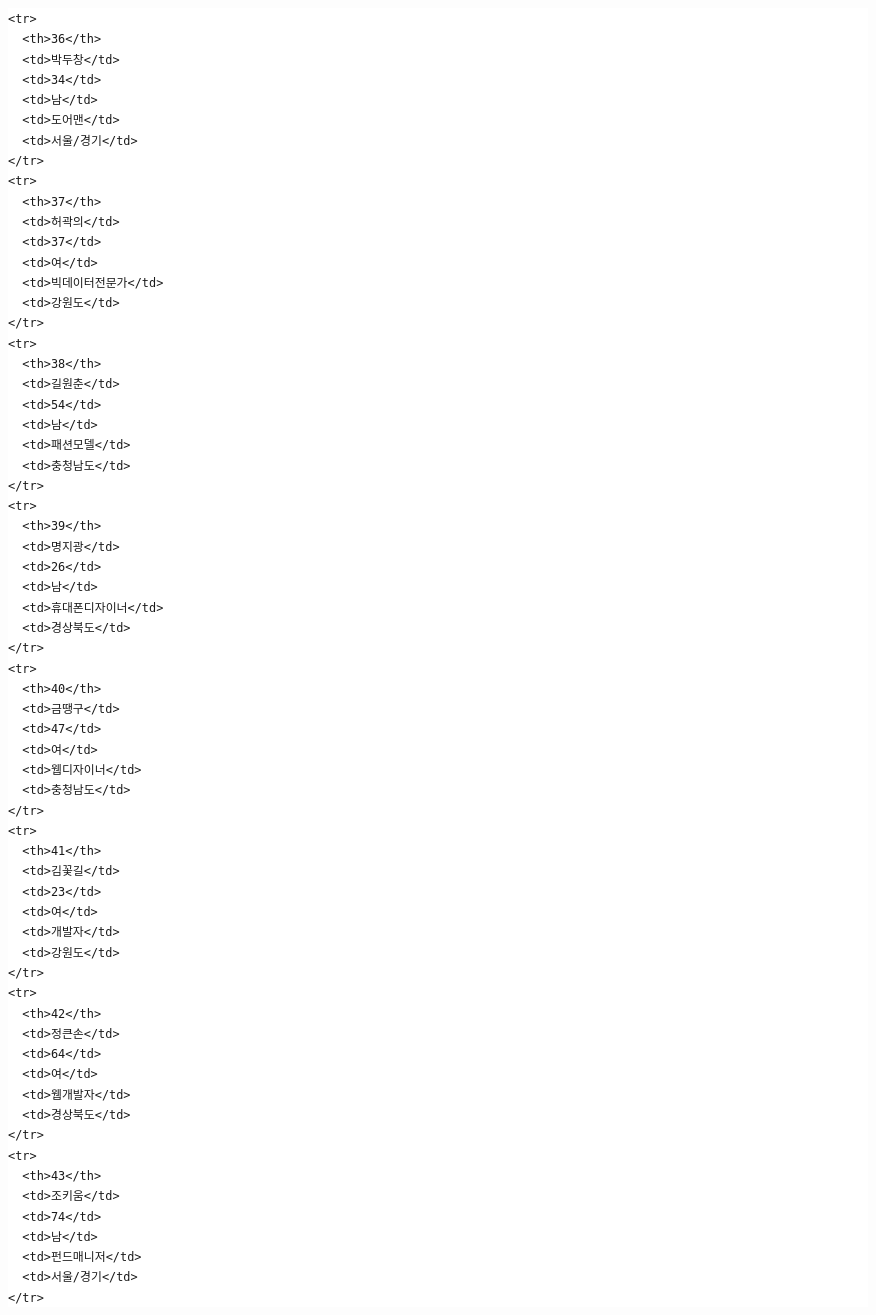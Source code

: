     <tr>
      <th>36</th>
      <td>박두창</td>
      <td>34</td>
      <td>남</td>
      <td>도어맨</td>
      <td>서울/경기</td>
    </tr>
    <tr>
      <th>37</th>
      <td>허곽의</td>
      <td>37</td>
      <td>여</td>
      <td>빅데이터전문가</td>
      <td>강원도</td>
    </tr>
    <tr>
      <th>38</th>
      <td>길원춘</td>
      <td>54</td>
      <td>남</td>
      <td>패션모델</td>
      <td>충청남도</td>
    </tr>
    <tr>
      <th>39</th>
      <td>명지광</td>
      <td>26</td>
      <td>남</td>
      <td>휴대폰디자이너</td>
      <td>경상북도</td>
    </tr>
    <tr>
      <th>40</th>
      <td>금땡구</td>
      <td>47</td>
      <td>여</td>
      <td>웹디자이너</td>
      <td>충청남도</td>
    </tr>
    <tr>
      <th>41</th>
      <td>김꽃길</td>
      <td>23</td>
      <td>여</td>
      <td>개발자</td>
      <td>강원도</td>
    </tr>
    <tr>
      <th>42</th>
      <td>정큰손</td>
      <td>64</td>
      <td>여</td>
      <td>웹개발자</td>
      <td>경상북도</td>
    </tr>
    <tr>
      <th>43</th>
      <td>조키움</td>
      <td>74</td>
      <td>남</td>
      <td>펀드매니저</td>
      <td>서울/경기</td>
    </tr>